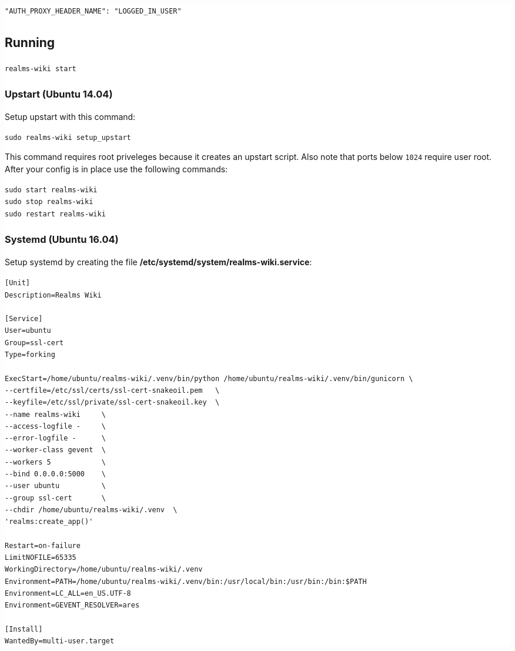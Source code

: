     "AUTH_PROXY_HEADER_NAME": "LOGGED_IN_USER"
    


## Running

    realms-wiki start
    
### Upstart (Ubuntu 14.04)
    
Setup upstart with this command:

    sudo realms-wiki setup_upstart

This command requires root priveleges because it creates an upstart script.
Also note that ports below `1024` require user root.
After your config is in place use the following commands:

    sudo start realms-wiki
    sudo stop realms-wiki
    sudo restart realms-wiki
    
### Systemd (Ubuntu 16.04)
    
Setup systemd by creating the file **/etc/systemd/system/realms-wiki.service**:

    [Unit]
    Description=Realms Wiki

    [Service]
    User=ubuntu
    Group=ssl-cert
    Type=forking

    ExecStart=/home/ubuntu/realms-wiki/.venv/bin/python /home/ubuntu/realms-wiki/.venv/bin/gunicorn \
    --certfile=/etc/ssl/certs/ssl-cert-snakeoil.pem   \
    --keyfile=/etc/ssl/private/ssl-cert-snakeoil.key  \
    --name realms-wiki     \
    --access-logfile -     \
    --error-logfile -      \
    --worker-class gevent  \
    --workers 5            \
    --bind 0.0.0.0:5000    \
    --user ubuntu          \
    --group ssl-cert       \
    --chdir /home/ubuntu/realms-wiki/.venv  \
    'realms:create_app()'

    Restart=on-failure
    LimitNOFILE=65335
    WorkingDirectory=/home/ubuntu/realms-wiki/.venv
    Environment=PATH=/home/ubuntu/realms-wiki/.venv/bin:/usr/local/bin:/usr/bin:/bin:$PATH
    Environment=LC_ALL=en_US.UTF-8
    Environment=GEVENT_RESOLVER=ares

    [Install]
    WantedBy=multi-user.target


[gollum]: https://github.com/gollum/gollum
[ghost]: https://github.com/tryghost/Ghost
[dillinger]: https://github.com/joemccann/dillinger/